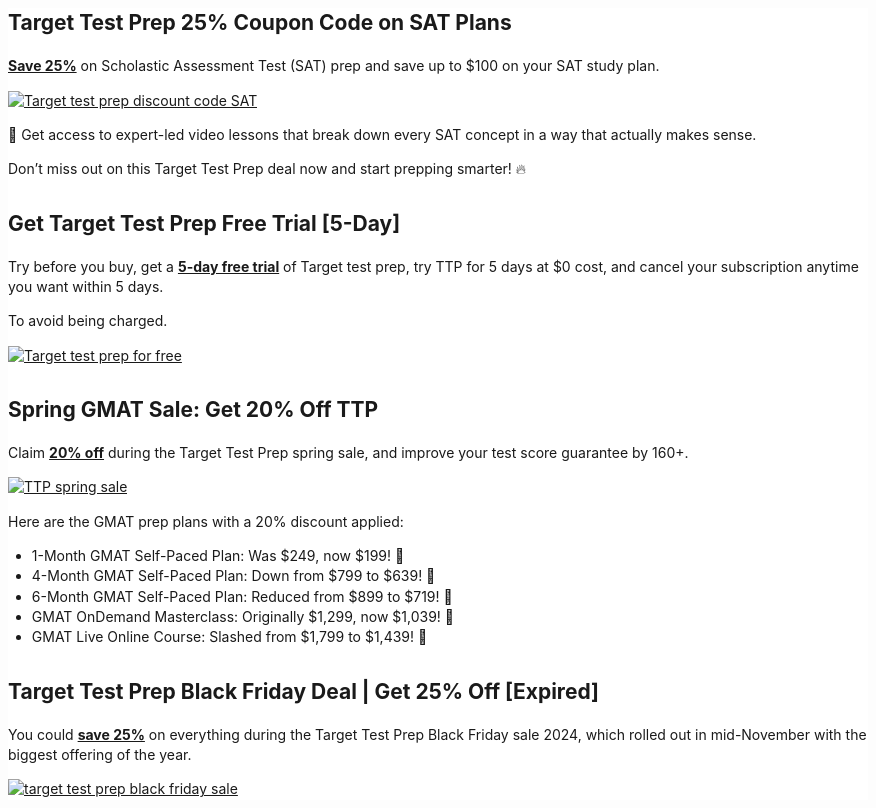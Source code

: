 ## Target Test Prep 25% Coupon Code on SAT Plans

**[Save 25%](https://shareasale.com/r.cfm?b=1550103&u=4364832&m=97935&urllink=&afftrack=google)** on Scholastic Assessment Test (SAT) prep and save up to $100 on your SAT study plan.

[![Target test prep discount code SAT](https://github.com/user-attachments/assets/176cd846-ee5f-425a-9c67-949ea91a2fa7)
](https://shareasale.com/r.cfm?b=1550103&u=4364832&m=97935&urllink=&afftrack=google)

🚀 Get access to expert-led video lessons that break down every SAT concept in a way that actually makes sense.

Don’t miss out on this Target Test Prep deal now and start prepping smarter! 🔥

## Get Target Test Prep Free Trial [5-Day]

Try before you buy, get a **[5-day free trial](https://shareasale.com/r.cfm?b=1550103&u=4364832&m=97935&urllink=&afftrack=google)** of Target test prep, try TTP for 5 days at $0 cost, and cancel your subscription anytime you want within 5 days.

To avoid being charged.

[![Target test prep for free](https://github.com/user-attachments/assets/59f7e48b-dd9f-478e-b6d9-c725b5ff45dd)
](https://shareasale.com/r.cfm?b=1550103&u=4364832&m=97935&urllink=&afftrack=google)

## Spring GMAT Sale: Get 20% Off TTP

Claim **[20% off](https://shareasale.com/r.cfm?b=1550103&u=4364832&m=97935&urllink=&afftrack=google)** during the Target Test Prep spring sale, and improve your test score guarantee by 160+.

[![TTP spring sale](https://github.com/user-attachments/assets/69ed6015-d023-4253-90a2-94dc8ca88eb6)
](https://shareasale.com/r.cfm?b=1550103&u=4364832&m=97935&urllink=&afftrack=google)

Here are the GMAT prep plans with a 20% discount applied:

* 1-Month GMAT Self-Paced Plan: Was $249, now $199! 🚀
* 4-Month GMAT Self-Paced Plan: Down from $799 to $639! 🚀
* 6-Month GMAT Self-Paced Plan: Reduced from $899 to $719! 🚀
* GMAT OnDemand Masterclass: Originally $1,299, now $1,039! 🚀
* GMAT Live Online Course: Slashed from $1,799 to $1,439! 🚀

## Target Test Prep Black Friday Deal | Get 25% Off [Expired]

You could **[save 25%](https://shareasale.com/r.cfm?b=1550103&u=4364832&m=97935&urllink=&afftrack=google)** on everything during the Target Test Prep Black Friday sale 2024, which rolled out in mid-November with the biggest offering of the year.

[![target test prep black friday sale](https://github.com/user-attachments/assets/281a4120-cda1-4275-8d6c-45177fcc2a27)
](https://shareasale.com/r.cfm?b=1550103&u=4364832&m=97935&urllink=&afftrack=google)
